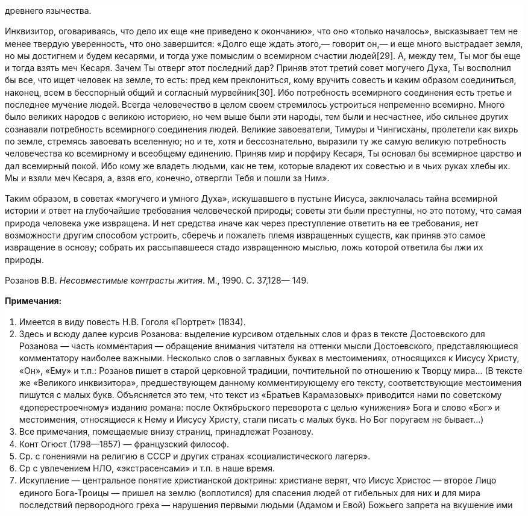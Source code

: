 древнего язычества.

Инквизитор, оговариваясь, что дело их еще «не приведено к окончанию»,
что оно «только началось», высказывает тем не менее твердую
уверенность, что оно завершится: «Долго еще ждать этого,—
говорит он,— и еще много выстрадает земля, но мы достигнем и будем
кесарями, и тогда уже помыслим о всемирном счастии людей\[29\]. А,
между тем, Ты мог бы еще и тогда взять меч Кесаря. Зачем Ты отверг
этот последний дар? Приняв этот третий совет могучего Духа, Ты
восполнил бы все, что ищет человек на земле, то есть: пред кем
преклониться, кому вручить совесть и каким образом соединиться,
наконец, всем в бесспорный общий и согласный мурвейник\[30\]. Ибо
потребность всемирного соедине­ния есть третье и последнее мучение
людей. Всегда человечество в целом своем стремилось устроиться
непременно всемирно. Много было великих народов с великою историею,
но чем выше были эти народы, тем были и несчастнее, ибо сильнее других
сознавали потребность всемирного соединения людей. Великие
завоеватели, Тимуры и Чингисханы, пролетели как вихрь по
земле, стремясь завоевать вселенную; но и те, хотя и
бессознатель­но, выразили ту же самую великую потребность
человечества ко всемирному и всеобщему единению. Приняв мир и порфиру
Кеса­ря, Ты основал бы всемирное царство и дал всемирный покой. Ибо
кому же владеть людьми, как не тем, которые владеют их совестью и в
чьих руках хлебы их. Мы и взяли меч Кесаря, а, взяв его, конечно,
отвергли Тебя и пошли за Ним».

Таким образом, в советах «могучего и умного Духа», искушав­шего в
пустыне Иисуса, заключалась тайна всемирной истории и ответ на
глубочайшие требования человеческой природы; советы эти были
преступны, но это потому, что самая природа человека уже
извращена. И нет средства иначе как через преступление ответить
на ее требования, нет возможности другим способом устроить, сберечь и
пожалеть племя извращенных существ, как приняв это самое извращение в
основу; собрать их рассыпавшееся стадо извра­щенною мыслью, ложь
которой ответила бы лжи их природы.

Розанов В.В. *Несовместимые конт­расты жития*. М., 1990. С. 37,128— 149.

**Примечания:**

1.  Имеется в виду повесть Н.В. Гоголя «Портрет» (1834).
2.  Здесь и всюду далее курсив Розанова: выделение курсивом отдельных
    слов и фраз в тексте Достоевского для Розанова — часть
    комментария — обращение внимания читателя на оттенки
    мысли Достоевского, представляющиеся комментатору наиболее
    важны­ми. Несколько слов о заглавных буквах в местоимениях,
    относя­щихся к Иисусу Христу, «Он», «Ему» и т.п.: Розанов пишет
    в старой церковной традиции, почтительной по отношению к Творцу
    мира... (В тексте же «Великого инквизитора», предшествующем
    данному комментирующему его тексту, соответствующие местоимения
    пи­шутся с малых букв. Объясняется это тем, что текст из «Братьев
    Карамазовых» приводится нами по советскому «доперестроечному»
    изданию романа: после Октябрьского переворота с целью
    «униже­ния» Бога и слово «Бог» и местоимения, относящиеся
    к Нему и Иисусу Христу, стали писать с малых букв. Но Бог поругаем
    не бывает...)
3.  Все примечания, помещаемые внизу страниц, принадлежат Розанову.
4.  Конт Огюст (1798—1857) — французский философ.
5.  Ср. с гонениями на религию в СССР и других странах
    «социалистического лагеря».
6.  Ср с увлечением НЛО, «экстрасенсами» и т.п. в наше время.
7.  Искупление — центральное понятие христианской доктрины: христиане
    верят, что Иисус Христос — второе Лицо единого Бога-Троицы —
    пришел на землю (воплотился) для спасения людей от гибельных
    для них и для мира последствий первородного греха — нарушения
    первыми людьми (Адамом и Евой) Божьего запрета на вкушение ими